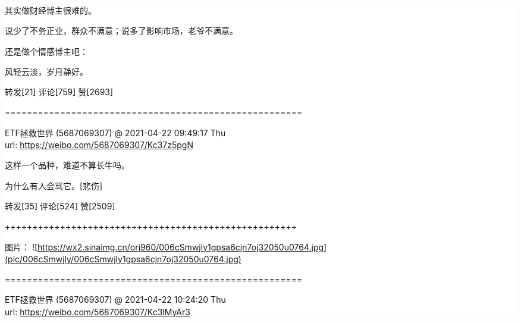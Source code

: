 其实做财经博主很难的。

说少了不务正业，群众不满意；说多了影响市场，老爷不满意。

还是做个情感博主吧：

风轻云淡，岁月静好。 ​​​

转发[21]  评论[759]  赞[2693] 

======================================================






ETF拯救世界 (5687069307) @
2021-04-22 09:49:17 Thu  
url: https://weibo.com/5687069307/Kc37z5pgN

这样一个品种，难道不算长牛吗。

为什么有人会骂它。[悲伤] ​​​

转发[35]  评论[524]  赞[2509] 

+++++++++++++++++++++++++++++++++++++++++++++++++++++

图片：
![https://wx2.sinaimg.cn/orj960/006cSmwjly1gpsa6cjn7oj32050u0764.jpg](pic/006cSmwjly/006cSmwjly1gpsa6cjn7oj32050u0764.jpg)

======================================================






ETF拯救世界 (5687069307) @
2021-04-22 10:24:20 Thu  
url: https://weibo.com/5687069307/Kc3lMyAr3
